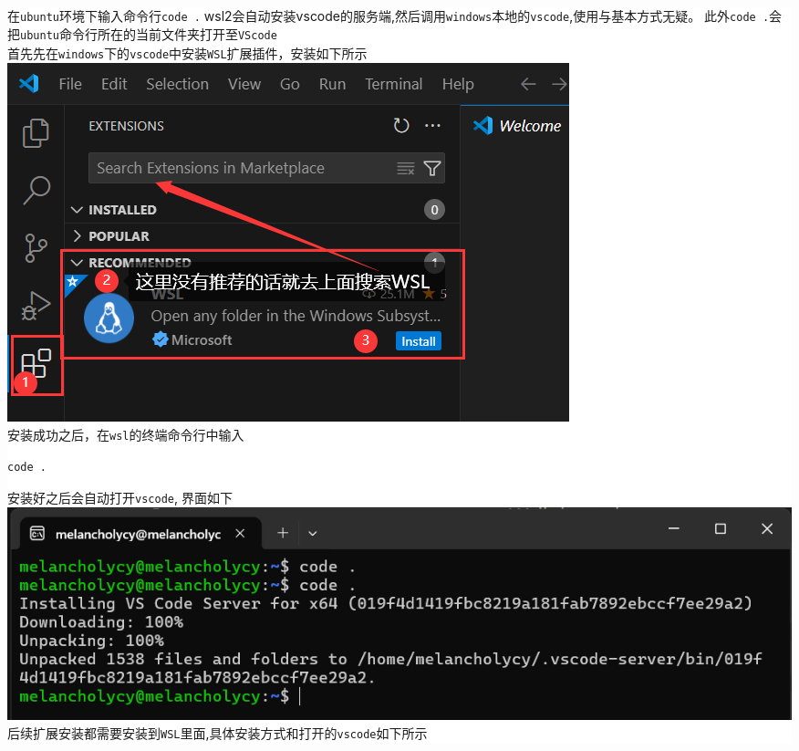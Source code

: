 在`ubuntu`环境下输入命令行`code .` wsl2会自动安装vscode的服务端,然后调用`windows`本地的`vscode`,使用与基本方式无疑。 此外`code .`会把`ubuntu`命令行所在的当前文件夹打开至`VScode`    
首先先在`windows`下的`vscode`中安装`WSL`扩展插件，安装如下所示    
![img](./docs/vscode-wsl.png)  
安装成功之后，在`wsl`的终端命令行中输入      
```bash
code .  
```      
安装好之后会自动打开`vscode`, 界面如下      
![img](./docs/code.CMD.png)        
后续扩展安装都需要安装到`WSL`里面,具体安装方式和打开的`vscode`如下所示      